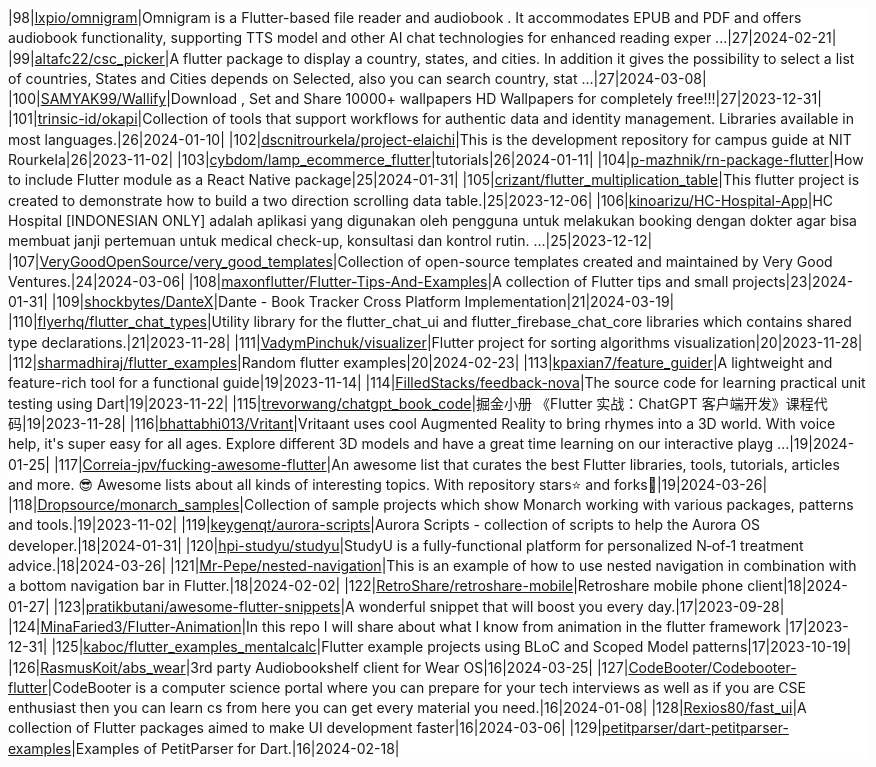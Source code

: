 |98|[lxpio/omnigram](https://github.com/lxpio/omnigram)|Omnigram is a Flutter-based file reader and audiobook . It accommodates  EPUB and PDF and offers audiobook functionality, supporting TTS model and other AI chat technologies for enhanced reading exper ...|27|2024-02-21|
|99|[altafc22/csc_picker](https://github.com/altafc22/csc_picker)|A flutter package to display a country, states, and cities. In addition it gives the possibility to select a list of countries, States and Cities depends on Selected, also you can search country, stat ...|27|2024-03-08|
|100|[SAMYAK99/Wallify](https://github.com/SAMYAK99/Wallify)|Download , Set and Share 10000+ wallpapers HD Wallpapers for completely free!!!|27|2023-12-31|
|101|[trinsic-id/okapi](https://github.com/trinsic-id/okapi)|Collection of tools that support workflows for authentic data and identity management. Libraries available in most languages.|26|2024-01-10|
|102|[dscnitrourkela/project-elaichi](https://github.com/dscnitrourkela/project-elaichi)|This is the development repository for campus guide at NIT Rourkela|26|2023-11-02|
|103|[cybdom/lamp_ecommerce_flutter](https://github.com/cybdom/lamp_ecommerce_flutter)|tutorials|26|2024-01-11|
|104|[p-mazhnik/rn-package-flutter](https://github.com/p-mazhnik/rn-package-flutter)|How to include Flutter module as a React Native package|25|2024-01-31|
|105|[crizant/flutter_multiplication_table](https://github.com/crizant/flutter_multiplication_table)|This flutter project is created to demonstrate how to build a two direction scrolling data table.|25|2023-12-06|
|106|[kinoarizu/HC-Hospital-App](https://github.com/kinoarizu/HC-Hospital-App)|HC Hospital [INDONESIAN ONLY] adalah aplikasi yang digunakan oleh pengguna untuk melakukan booking dengan dokter agar bisa membuat janji pertemuan untuk medical check-up, konsultasi dan kontrol rutin. ...|25|2023-12-12|
|107|[VeryGoodOpenSource/very_good_templates](https://github.com/VeryGoodOpenSource/very_good_templates)|Collection of open-source templates created and maintained by Very Good Ventures.|24|2024-03-06|
|108|[maxonflutter/Flutter-Tips-And-Examples](https://github.com/maxonflutter/Flutter-Tips-And-Examples)|A collection of Flutter tips and small projects|23|2024-01-31|
|109|[shockbytes/DanteX](https://github.com/shockbytes/DanteX)|Dante - Book Tracker Cross Platform Implementation|21|2024-03-19|
|110|[flyerhq/flutter_chat_types](https://github.com/flyerhq/flutter_chat_types)|Utility library for the flutter_chat_ui and flutter_firebase_chat_core libraries which contains shared type declarations.|21|2023-11-28|
|111|[VadymPinchuk/visualizer](https://github.com/VadymPinchuk/visualizer)|Flutter project for sorting algorithms visualization|20|2023-11-28|
|112|[sharmadhiraj/flutter_examples](https://github.com/sharmadhiraj/flutter_examples)|Random flutter examples|20|2024-02-23|
|113|[kpaxian7/feature_guider](https://github.com/kpaxian7/feature_guider)|A lightweight and feature-rich tool for a functional guide|19|2023-11-14|
|114|[FilledStacks/feedback-nova](https://github.com/FilledStacks/feedback-nova)|The source code for learning practical unit testing using Dart|19|2023-11-22|
|115|[trevorwang/chatgpt_book_code](https://github.com/trevorwang/chatgpt_book_code)|掘金小册 《Flutter 实战：ChatGPT 客户端开发》课程代码|19|2023-11-28|
|116|[bhattabhi013/Vritant](https://github.com/bhattabhi013/Vritant)|Vritaant uses cool Augmented Reality to bring rhymes into a 3D world. With voice help, it's super easy for all ages. Explore different 3D models and have a great time learning on our interactive playg ...|19|2024-01-25|
|117|[Correia-jpv/fucking-awesome-flutter](https://github.com/Correia-jpv/fucking-awesome-flutter)|An awesome list that curates the best Flutter libraries, tools, tutorials, articles and more. 😎 Awesome lists about all kinds of interesting topics. With repository stars⭐ and forks🍴|19|2024-03-26|
|118|[Dropsource/monarch_samples](https://github.com/Dropsource/monarch_samples)|Collection of sample projects which show Monarch working with various packages, patterns and tools.|19|2023-11-02|
|119|[keygenqt/aurora-scripts](https://github.com/keygenqt/aurora-scripts)|Aurora Scripts - collection of scripts to help the Aurora OS developer.|18|2024-01-31|
|120|[hpi-studyu/studyu](https://github.com/hpi-studyu/studyu)|StudyU is a fully‑functional platform for personalized N‑of‑1 treatment advice.|18|2024-03-26|
|121|[Mr-Pepe/nested-navigation](https://github.com/Mr-Pepe/nested-navigation)|This is an example of how to use nested navigation in combination with a bottom navigation bar in Flutter.|18|2024-02-02|
|122|[RetroShare/retroshare-mobile](https://github.com/RetroShare/retroshare-mobile)|Retroshare mobile phone client|18|2024-01-27|
|123|[pratikbutani/awesome-flutter-snippets](https://github.com/pratikbutani/awesome-flutter-snippets)|A wonderful snippet that will boost you every day.|17|2023-09-28|
|124|[MinaFaried3/Flutter-Animation](https://github.com/MinaFaried3/Flutter-Animation)|In this repo I will share about what I know from animation in the flutter framework |17|2023-12-31|
|125|[kaboc/flutter_examples_mentalcalc](https://github.com/kaboc/flutter_examples_mentalcalc)|Flutter example projects using BLoC and Scoped Model patterns|17|2023-10-19|
|126|[RasmusKoit/abs_wear](https://github.com/RasmusKoit/abs_wear)|3rd party Audiobookshelf client for Wear OS|16|2024-03-25|
|127|[CodeBooter/Codebooter-flutter](https://github.com/CodeBooter/Codebooter-flutter)|CodeBooter is a computer science portal where you can prepare for your tech interviews as well as if you are CSE enthusiast then you can learn cs from here you can get every material you need.|16|2024-01-08|
|128|[Rexios80/fast_ui](https://github.com/Rexios80/fast_ui)|A collection of Flutter packages aimed to make UI development faster|16|2024-03-06|
|129|[petitparser/dart-petitparser-examples](https://github.com/petitparser/dart-petitparser-examples)|Examples of PetitParser for Dart.|16|2024-02-18|